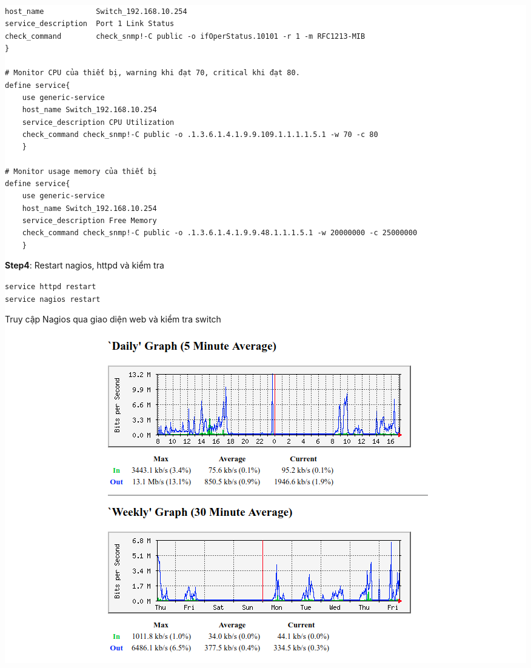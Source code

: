 ```
host_name            Switch_192.168.10.254
service_description  Port 1 Link Status
check_command        check_snmp!-C public -o ifOperStatus.10101 -r 1 -m RFC1213-MIB
}

# Monitor CPU của thiết bị, warning khi đạt 70, critical khi đạt 80.
define service{
	use generic-service
	host_name Switch_192.168.10.254
	service_description CPU Utilization
	check_command check_snmp!-C public -o .1.3.6.1.4.1.9.9.109.1.1.1.1.5.1 -w 70 -c 80
	}

# Monitor usage memory của thiết bị
define service{
	use generic-service
	host_name Switch_192.168.10.254
	service_description Free Memory
	check_command check_snmp!-C public -o .1.3.6.1.4.1.9.9.48.1.1.1.5.1 -w 20000000 -c 25000000
	}
```

**Step4**: Restart nagios, httpd và kiểm tra

```
service httpd restart
service nagios restart
```

Truy cập Nagios qua giao diện web và kiểm tra switch

<p align="center"> 
<img src="../images/monitor-network-bandwidth.png" />
</p>
